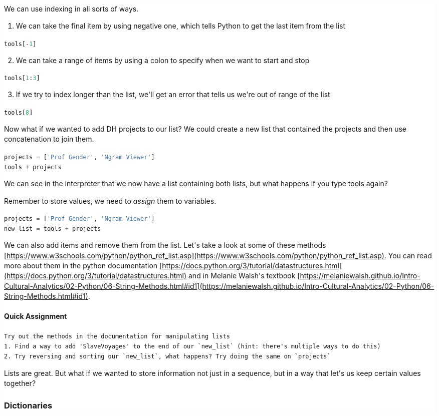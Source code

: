 We can use indexing in all sorts of ways.

1. We can take the final item by using negative one, which tells Python to get the last item from the list

```python
tools[-1]
```

2. We can take a range of items by using a colon to specify when we want to start and stop

```python
tools[1:3]
```

3. If we try to index longer than the list, we'll get an error that tells us we're out of range of the list

```python
tools[8]
```

Now what if we wanted to add DH projects to our list? We could create a new list that contained the projects and then use concatenation to join them.

```python
projects = ['Prof Gender', 'Ngram Viewer']
tools + projects
```

We can see in the interpreter that we now have a list containing both lists, but what happens if you type tools again?

Remember to store values, we need to *assign* them to variables.

```python
projects = ['Prof Gender', 'Ngram Viewer']
new_list = tools + projects
```

We can also add items and remove them from the list. Let's take a look at some of these methods [https://www.w3schools.com/python/python_ref_list.asp](https://www.w3schools.com/python/python_ref_list.asp). You can read more about them in the python documentation [https://docs.python.org/3/tutorial/datastructures.html](https://docs.python.org/3/tutorial/datastructures.html) and in Melanie Walsh's textbook [https://melaniewalsh.github.io/Intro-Cultural-Analytics/02-Python/06-String-Methods.html#id1](https://melaniewalsh.github.io/Intro-Cultural-Analytics/02-Python/06-String-Methods.html#id1).

#### Quick Assignment

```
Try out the methods in the documentation for manipulating lists
1. Find a way to add 'SlaveVoyages' to the end of our `new_list` (hint: there's multiple ways to do this)
2. Try reversing and sorting our `new_list`, what happens? Try doing the same on `projects`
```

Lists are great. But what if we wanted to store information not just in a sequence, but in a way that let's us keep certain values together?

### Dictionaries
